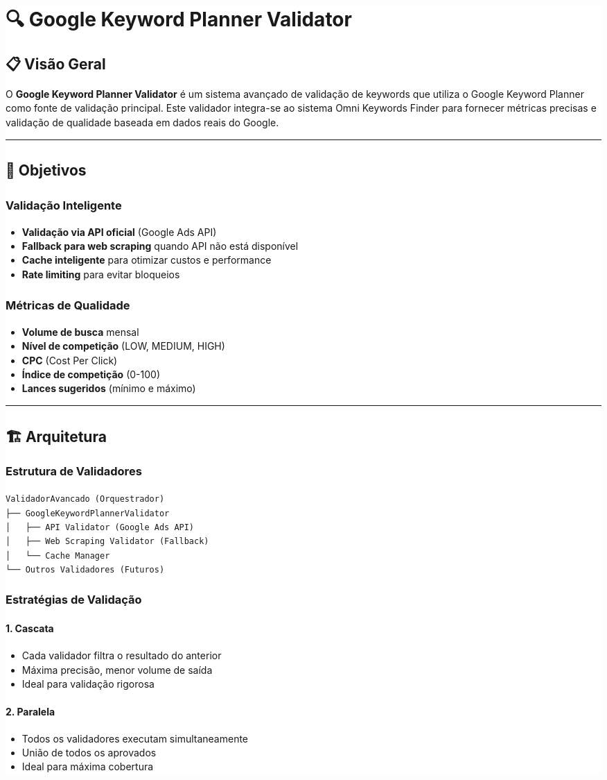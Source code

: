 # 🔍 **Google Keyword Planner Validator**

## 📋 **Visão Geral**

O **Google Keyword Planner Validator** é um sistema avançado de validação de keywords que utiliza o Google Keyword Planner como fonte de validação principal. Este validador integra-se ao sistema Omni Keywords Finder para fornecer métricas precisas e validação de qualidade baseada em dados reais do Google.

---

## 🎯 **Objetivos**

### **Validação Inteligente**
- **Validação via API oficial** (Google Ads API)
- **Fallback para web scraping** quando API não está disponível
- **Cache inteligente** para otimizar custos e performance
- **Rate limiting** para evitar bloqueios

### **Métricas de Qualidade**
- **Volume de busca** mensal
- **Nível de competição** (LOW, MEDIUM, HIGH)
- **CPC** (Cost Per Click)
- **Índice de competição** (0-100)
- **Lances sugeridos** (mínimo e máximo)

---

## 🏗️ **Arquitetura**

### **Estrutura de Validadores**

```
ValidadorAvancado (Orquestrador)
├── GoogleKeywordPlannerValidator
│   ├── API Validator (Google Ads API)
│   ├── Web Scraping Validator (Fallback)
│   └── Cache Manager
└── Outros Validadores (Futuros)
```

### **Estratégias de Validação**

#### **1. Cascata**
- Cada validador filtra o resultado do anterior
- Máxima precisão, menor volume de saída
- Ideal para validação rigorosa

#### **2. Paralela**
- Todos os validadores executam simultaneamente
- União de todos os aprovados
- Ideal para máxima cobertura
